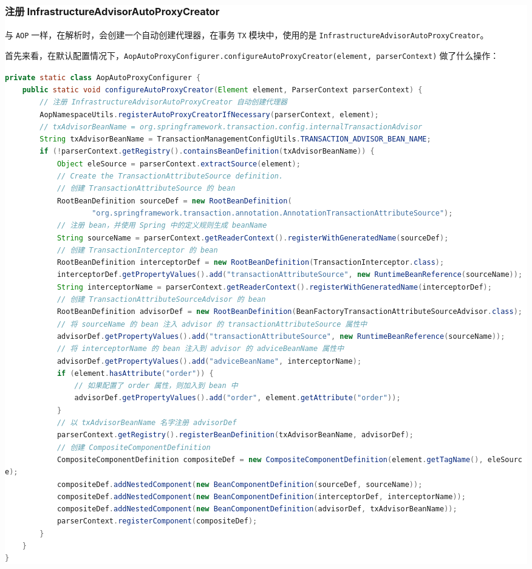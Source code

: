 
### 注册 InfrastructureAdvisorAutoProxyCreator

与 `AOP` 一样，在解析时，会创建一个自动创建代理器，在事务 `TX` 模块中，使用的是 `InfrastructureAdvisorAutoProxyCreator`。

首先来看，在默认配置情况下，`AopAutoProxyConfigurer.configureAutoProxyCreator(element, parserContext)` 做了什么操作：

```java
private static class AopAutoProxyConfigurer {
	public static void configureAutoProxyCreator(Element element, ParserContext parserContext) {
		// 注册 InfrastructureAdvisorAutoProxyCreator 自动创建代理器
		AopNamespaceUtils.registerAutoProxyCreatorIfNecessary(parserContext, element);
		// txAdvisorBeanName = org.springframework.transaction.config.internalTransactionAdvisor
		String txAdvisorBeanName = TransactionManagementConfigUtils.TRANSACTION_ADVISOR_BEAN_NAME;
		if (!parserContext.getRegistry().containsBeanDefinition(txAdvisorBeanName)) {
			Object eleSource = parserContext.extractSource(element);
			// Create the TransactionAttributeSource definition.
			// 创建 TransactionAttributeSource 的 bean
			RootBeanDefinition sourceDef = new RootBeanDefinition(
					"org.springframework.transaction.annotation.AnnotationTransactionAttributeSource");
			// 注册 bean，并使用 Spring 中的定义规则生成 beanName
			String sourceName = parserContext.getReaderContext().registerWithGeneratedName(sourceDef);
			// 创建 TransactionInterceptor 的 bean
			RootBeanDefinition interceptorDef = new RootBeanDefinition(TransactionInterceptor.class);
			interceptorDef.getPropertyValues().add("transactionAttributeSource", new RuntimeBeanReference(sourceName));
			String interceptorName = parserContext.getReaderContext().registerWithGeneratedName(interceptorDef);
			// 创建 TransactionAttributeSourceAdvisor 的 bean
			RootBeanDefinition advisorDef = new RootBeanDefinition(BeanFactoryTransactionAttributeSourceAdvisor.class);
			// 将 sourceName 的 bean 注入 advisor 的 transactionAttributeSource 属性中
			advisorDef.getPropertyValues().add("transactionAttributeSource", new RuntimeBeanReference(sourceName));
			// 将 interceptorName 的 bean 注入到 advisor 的 adviceBeanName 属性中
			advisorDef.getPropertyValues().add("adviceBeanName", interceptorName);
			if (element.hasAttribute("order")) {
				// 如果配置了 order 属性，则加入到 bean 中
				advisorDef.getPropertyValues().add("order", element.getAttribute("order"));
			}
			// 以 txAdvisorBeanName 名字注册 advisorDef
			parserContext.getRegistry().registerBeanDefinition(txAdvisorBeanName, advisorDef);
			// 创建 CompositeComponentDefinition
			CompositeComponentDefinition compositeDef = new CompositeComponentDefinition(element.getTagName(), eleSource);
			compositeDef.addNestedComponent(new BeanComponentDefinition(sourceDef, sourceName));
			compositeDef.addNestedComponent(new BeanComponentDefinition(interceptorDef, interceptorName));
			compositeDef.addNestedComponent(new BeanComponentDefinition(advisorDef, txAdvisorBeanName));
			parserContext.registerComponent(compositeDef);
		}
	}
}
```
